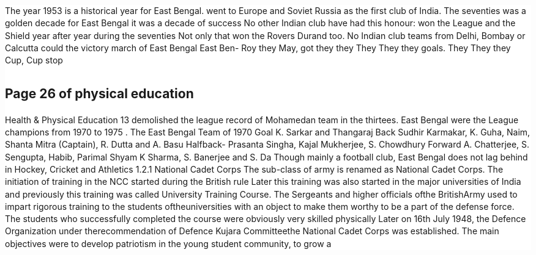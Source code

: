The year 1953 is a historical year for East Bengal.
went to Europe and Soviet Russia
as the first club of India.
The seventies was a
golden decade for East Bengal
it was a decade of success No
other Indian club have had this honour:
won the League and the Shield year after year
during the seventies Not only that
won the Rovers
Durand
too. No Indian club
teams from Delhi, Bombay or Calcutta could
the victory march of East Bengal  East Ben-
Roy
they
May,
got
they
they
They
They
they
goals.
They
They
they
Cup,
Cup
stop


## Page 26 of physical education
Health & Physical Education
13
demolished the league record of Mohamedan team in the thirtees. East Bengal were the
League champions from 1970 to 1975 .
The East Bengal Team of 1970
Goal
K. Sarkar and Thangaraj
Back
Sudhir Karmakar, K. Guha, Naim, Shanta Mitra (Captain), R. Dutta and A. Basu
Halfback-
Prasanta Singha, Kajal Mukherjee, S. Chowdhury
Forward
A. Chatterjee, S. Sengupta, Habib, Parimal
Shyam
K Sharma, S.
Banerjee and S. Da
Though mainly a football club, East Bengal does not lag behind in Hockey, Cricket and
Athletics
1.2.1 National Cadet Corps
The sub-class of army is renamed as National Cadet Corps. The initiation of training in the
NCC started during the British rule Later this training was also started in the major universities
of India and previously this training was called University Training Course. The Sergeants and
higher officials ofthe BritishArmy used to impart rigorous training to the students oftheuniversities
with an object to make them worthy to be a part of the defense force. The students who
successfully completed the course were obviously very skilled physically
Later on 16th July 1948, the Defence Organization under
therecommendation of Defence Kujara Committeethe National
Cadet Corps was established. The main objectives were to
develop patriotism in the young student community, to grow a